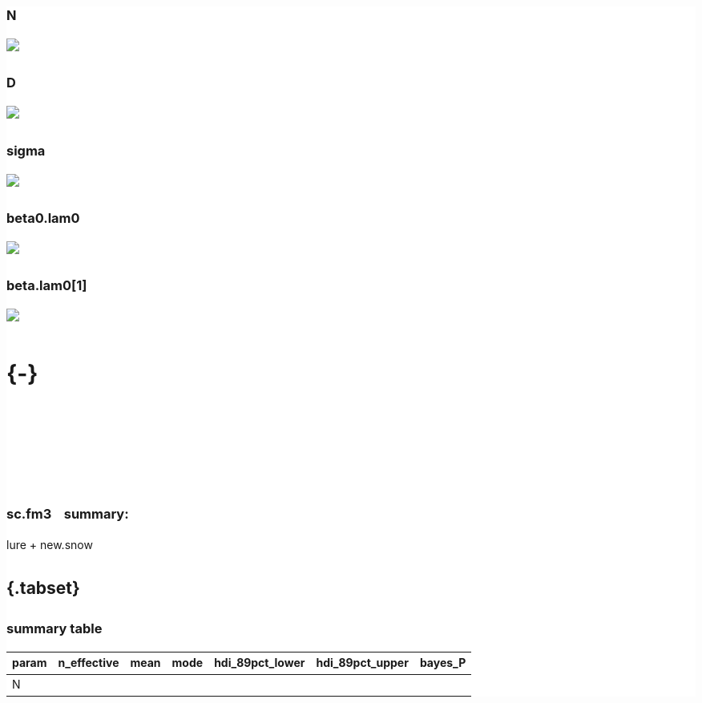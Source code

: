   </tr>
</tbody>
</table>


### N



![](2018_results_SC/results_SC_2018LongTailedWeasel_files/figure-html/unnamed-chunk-34-1.png)

### D



![](2018_results_SC/results_SC_2018LongTailedWeasel_files/figure-html/unnamed-chunk-35-1.png)


### sigma



![](2018_results_SC/results_SC_2018LongTailedWeasel_files/figure-html/unnamed-chunk-36-1.png)

### beta0.lam0



![](2018_results_SC/results_SC_2018LongTailedWeasel_files/figure-html/unnamed-chunk-37-1.png)

### beta.lam0[1]



![](2018_results_SC/results_SC_2018LongTailedWeasel_files/figure-html/unnamed-chunk-38-1.png)

# {-}

</div>
<br><br><br><br><br>
<div>





### sc.fm3 &nbsp;&nbsp; summary:
lure + new.snow

##  {.tabset}

### summary table
<table class="table table-striped" style="width: auto !important; ">
 <thead>
  <tr>
   <th style="text-align:left;"> param </th>
   <th style="text-align:right;"> n_effective </th>
   <th style="text-align:right;"> mean </th>
   <th style="text-align:right;"> mode </th>
   <th style="text-align:right;"> hdi_89pct_lower </th>
   <th style="text-align:right;"> hdi_89pct_upper </th>
   <th style="text-align:right;"> bayes_P </th>
  </tr>
 </thead>
<tbody>
  <tr>
   <td style="text-align:left;"> N </td>